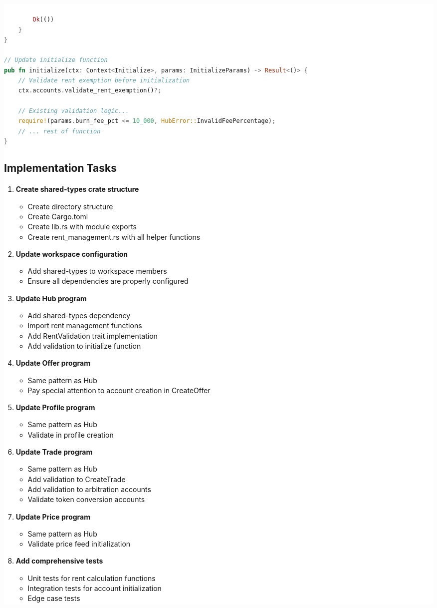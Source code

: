 ```rust
        
        Ok(())
    }
}

// Update initialize function
pub fn initialize(ctx: Context<Initialize>, params: InitializeParams) -> Result<()> {
    // Validate rent exemption before initialization
    ctx.accounts.validate_rent_exemption()?;
    
    // Existing validation logic...
    require!(params.burn_fee_pct <= 10_000, HubError::InvalidFeePercentage);
    // ... rest of function
}
```

## Implementation Tasks

1. **Create shared-types crate structure**
   - Create directory structure
   - Create Cargo.toml
   - Create lib.rs with module exports
   - Create rent_management.rs with all helper functions

2. **Update workspace configuration**
   - Add shared-types to workspace members
   - Ensure all dependencies are properly configured

3. **Update Hub program**
   - Add shared-types dependency
   - Import rent management functions
   - Add RentValidation trait implementation
   - Add validation to initialize function

4. **Update Offer program**
   - Same pattern as Hub
   - Pay special attention to account creation in CreateOffer

5. **Update Profile program**
   - Same pattern as Hub
   - Validate in profile creation

6. **Update Trade program**
   - Same pattern as Hub
   - Add validation to CreateTrade
   - Add validation to arbitration accounts
   - Validate token conversion accounts

7. **Update Price program**
   - Same pattern as Hub
   - Validate price feed initialization

8. **Add comprehensive tests**
   - Unit tests for rent calculation functions
   - Integration tests for account initialization
   - Edge case tests
